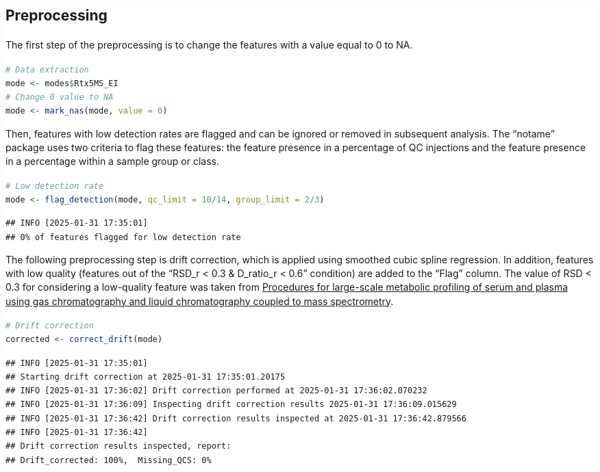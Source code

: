 ## Preprocessing

The first step of the preprocessing is to change the features with a
value equal to 0 to NA.

``` r
# Data extraction
mode <- modes$Rtx5MS_EI
# Change 0 value to NA
mode <- mark_nas(mode, value = 0)
```

Then, features with low detection rates are flagged and can be ignored
or removed in subsequent analysis. The “notame” package uses two
criteria to flag these features: the feature presence in a percentage of
QC injections and the feature presence in a percentage within a sample
group or class.

``` r
# Low detection rate
mode <- flag_detection(mode, qc_limit = 10/14, group_limit = 2/3)
```

    ## INFO [2025-01-31 17:35:01] 
    ## 0% of features flagged for low detection rate

The following preprocessing step is drift correction, which is applied
using smoothed cubic spline regression. In addition, features with low
quality (features out of the “RSD_r \< 0.3 & D_ratio_r \< 0.6”
condition) are added to the “Flag” column. The value of RSD \< 0.3 for
considering a low-quality feature was taken from [Procedures for
large-scale metabolic profiling of serum and plasma using gas
chromatography and liquid chromatography coupled to mass
spectrometry](https://doi.org/10.1038/nprot.2011.335).

``` r
# Drift correction
corrected <- correct_drift(mode)
```

    ## INFO [2025-01-31 17:35:01] 
    ## Starting drift correction at 2025-01-31 17:35:01.20175
    ## INFO [2025-01-31 17:36:02] Drift correction performed at 2025-01-31 17:36:02.070232
    ## INFO [2025-01-31 17:36:09] Inspecting drift correction results 2025-01-31 17:36:09.015629
    ## INFO [2025-01-31 17:36:42] Drift correction results inspected at 2025-01-31 17:36:42.879566
    ## INFO [2025-01-31 17:36:42] 
    ## Drift correction results inspected, report:
    ## Drift_corrected: 100%,  Missing_QCS: 0%
